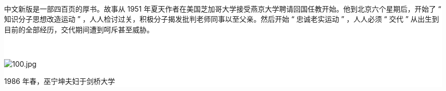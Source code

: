   <span class="s1">
   中文新版是一部四百页的厚书。故事从
  </span>
  <span class="s2">
   1951
  </span>
  <span class="s1">
   年夏天作者在美国芝加哥大学接受燕京大学聘请回国任教开始。他到北京六个星期后，开始了
  </span>
  <span class="s2">
   “
  </span>
  <span class="s1">
   知识分子思想改造运动
  </span>
  <span class="s2">
   ”
  </span>
  <span class="s1">
   ，人人检讨过关，积极分子揭发批判老师同事以至父亲。然后开始
  </span>
  <span class="s2">
   “
  </span>
  <span class="s1">
   忠诚老实运动
  </span>
  <span class="s2">
   ”
  </span>
  <span class="s1">
   ，人人必须
  </span>
  <span class="s2">
   “
  </span>
  <span class="s1">
   交代
  </span>
  <span class="s2">
   ”
  </span>
  <span class="s1">
   从出生到目前的全部经历，交代期间遭到呵斥甚至威胁。
  </span>
 </p>
 <p class="p1">
  <span class="s1">
  </span>
  <br/>
 </p>
 <p class="p3">
  <span class="s1">
   <img alt="100.jpg" border="0" height="524" src="http://mjlsh.usc.cuhk.edu.hk/medias/contents/5441/100.jpg" width="350"/>
  </span>
 </p>
 <p class="p2">
  <span class="s2">
   1986
  </span>
  <span class="s1">
   年春，巫宁坤夫妇于剑桥大学
  </span>